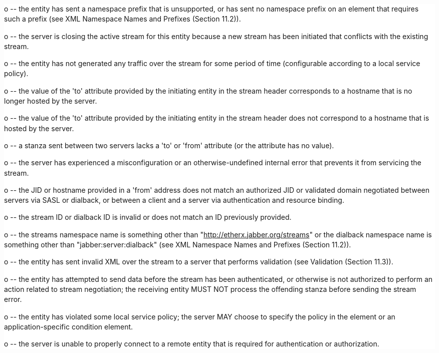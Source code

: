    o  <bad-namespace-prefix/> -- the entity has sent a namespace prefix
      that is unsupported, or has sent no namespace prefix on an element
      that requires such a prefix (see XML Namespace Names and Prefixes
      (Section 11.2)).

   o  <conflict/> -- the server is closing the active stream for this
      entity because a new stream has been initiated that conflicts with
      the existing stream.

   o  <connection-timeout/> -- the entity has not generated any traffic
      over the stream for some period of time (configurable according to
      a local service policy).

   o  <host-gone/> -- the value of the 'to' attribute provided by the
      initiating entity in the stream header corresponds to a hostname
      that is no longer hosted by the server.

   o  <host-unknown/> -- the value of the 'to' attribute provided by the
      initiating entity in the stream header does not correspond to a
      hostname that is hosted by the server.

   o  <improper-addressing/> -- a stanza sent between two servers lacks
      a 'to' or 'from' attribute (or the attribute has no value).

   o  <internal-server-error/> -- the server has experienced a
      misconfiguration or an otherwise-undefined internal error that
      prevents it from servicing the stream.

   o  <invalid-from/> -- the JID or hostname provided in a 'from'
      address does not match an authorized JID or validated domain
      negotiated between servers via SASL or dialback, or between a
      client and a server via authentication and resource binding.

   o  <invalid-id/> -- the stream ID or dialback ID is invalid or does
      not match an ID previously provided.

   o  <invalid-namespace/> -- the streams namespace name is something
      other than "http://etherx.jabber.org/streams" or the dialback
      namespace name is something other than "jabber:server:dialback"
      (see XML Namespace Names and Prefixes (Section 11.2)).

   o  <invalid-xml/> -- the entity has sent invalid XML over the stream
      to a server that performs validation (see Validation (Section
      11.3)).

   o  <not-authorized/> -- the entity has attempted to send data before
      the stream has been authenticated, or otherwise is not authorized
      to perform an action related to stream negotiation; the receiving
      entity MUST NOT process the offending stanza before sending the
      stream error.

   o  <policy-violation/> -- the entity has violated some local service
      policy; the server MAY choose to specify the policy in the <text/>
      element or an application-specific condition element.

   o  <remote-connection-failed/> -- the server is unable to properly
      connect to a remote entity that is required for authentication or
      authorization.
